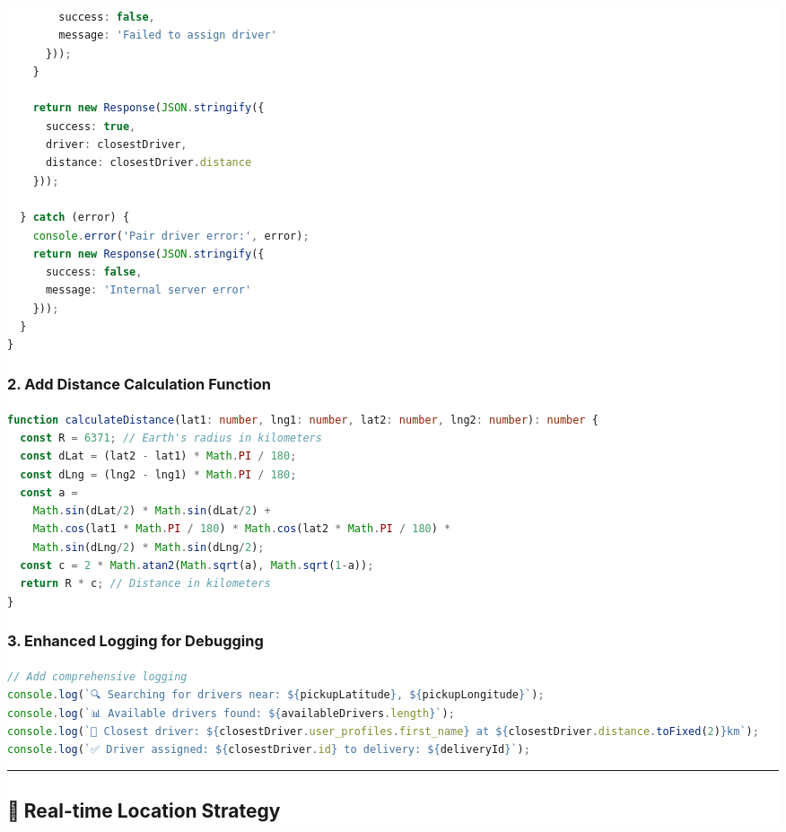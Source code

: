 ```typescript
        success: false, 
        message: 'Failed to assign driver' 
      }));
    }

    return new Response(JSON.stringify({ 
      success: true, 
      driver: closestDriver,
      distance: closestDriver.distance 
    }));

  } catch (error) {
    console.error('Pair driver error:', error);
    return new Response(JSON.stringify({ 
      success: false, 
      message: 'Internal server error' 
    }));
  }
}
```

### **2. Add Distance Calculation Function**

```typescript
function calculateDistance(lat1: number, lng1: number, lat2: number, lng2: number): number {
  const R = 6371; // Earth's radius in kilometers
  const dLat = (lat2 - lat1) * Math.PI / 180;
  const dLng = (lng2 - lng1) * Math.PI / 180;
  const a = 
    Math.sin(dLat/2) * Math.sin(dLat/2) +
    Math.cos(lat1 * Math.PI / 180) * Math.cos(lat2 * Math.PI / 180) *
    Math.sin(dLng/2) * Math.sin(dLng/2);
  const c = 2 * Math.atan2(Math.sqrt(a), Math.sqrt(1-a));
  return R * c; // Distance in kilometers
}
```

### **3. Enhanced Logging for Debugging**

```typescript
// Add comprehensive logging
console.log(`🔍 Searching for drivers near: ${pickupLatitude}, ${pickupLongitude}`);
console.log(`📊 Available drivers found: ${availableDrivers.length}`);
console.log(`🎯 Closest driver: ${closestDriver.user_profiles.first_name} at ${closestDriver.distance.toFixed(2)}km`);
console.log(`✅ Driver assigned: ${closestDriver.id} to delivery: ${deliveryId}`);
```

---

## 🔄 **Real-time Location Strategy**
